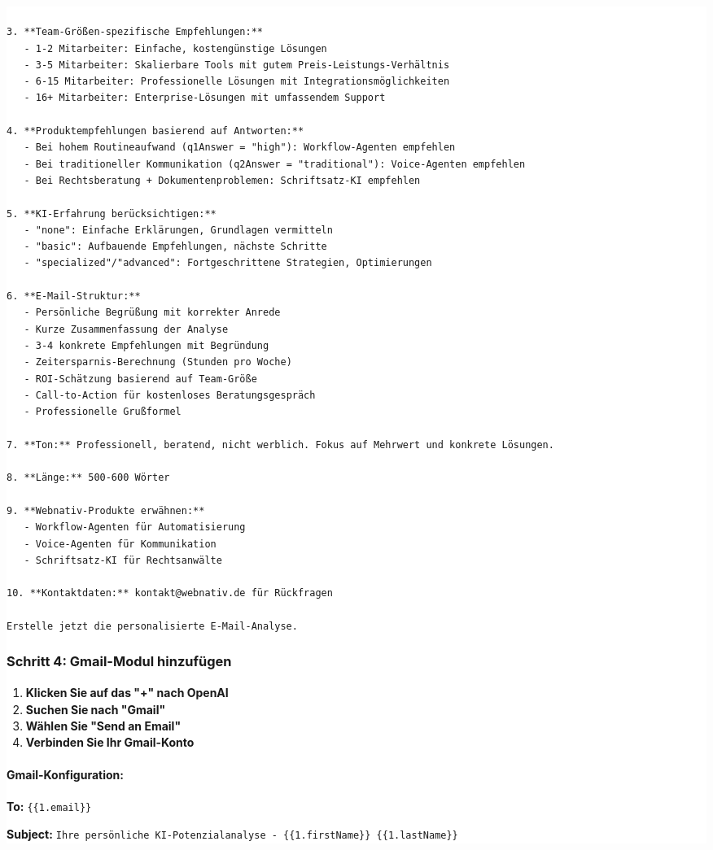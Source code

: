 ```

3. **Team-Größen-spezifische Empfehlungen:**
   - 1-2 Mitarbeiter: Einfache, kostengünstige Lösungen
   - 3-5 Mitarbeiter: Skalierbare Tools mit gutem Preis-Leistungs-Verhältnis
   - 6-15 Mitarbeiter: Professionelle Lösungen mit Integrationsmöglichkeiten
   - 16+ Mitarbeiter: Enterprise-Lösungen mit umfassendem Support

4. **Produktempfehlungen basierend auf Antworten:**
   - Bei hohem Routineaufwand (q1Answer = "high"): Workflow-Agenten empfehlen
   - Bei traditioneller Kommunikation (q2Answer = "traditional"): Voice-Agenten empfehlen
   - Bei Rechtsberatung + Dokumentenproblemen: Schriftsatz-KI empfehlen

5. **KI-Erfahrung berücksichtigen:**
   - "none": Einfache Erklärungen, Grundlagen vermitteln
   - "basic": Aufbauende Empfehlungen, nächste Schritte
   - "specialized"/"advanced": Fortgeschrittene Strategien, Optimierungen

6. **E-Mail-Struktur:**
   - Persönliche Begrüßung mit korrekter Anrede
   - Kurze Zusammenfassung der Analyse
   - 3-4 konkrete Empfehlungen mit Begründung
   - Zeitersparnis-Berechnung (Stunden pro Woche)
   - ROI-Schätzung basierend auf Team-Größe
   - Call-to-Action für kostenloses Beratungsgespräch
   - Professionelle Grußformel

7. **Ton:** Professionell, beratend, nicht werblich. Fokus auf Mehrwert und konkrete Lösungen.

8. **Länge:** 500-600 Wörter

9. **Webnativ-Produkte erwähnen:**
   - Workflow-Agenten für Automatisierung
   - Voice-Agenten für Kommunikation
   - Schriftsatz-KI für Rechtsanwälte

10. **Kontaktdaten:** kontakt@webnativ.de für Rückfragen

Erstelle jetzt die personalisierte E-Mail-Analyse.
```

### Schritt 4: Gmail-Modul hinzufügen

1. **Klicken Sie auf das "+" nach OpenAI**
2. **Suchen Sie nach "Gmail"**
3. **Wählen Sie "Send an Email"**
4. **Verbinden Sie Ihr Gmail-Konto**

#### Gmail-Konfiguration:

**To:** `{{1.email}}`

**Subject:** `Ihre persönliche KI-Potenzialanalyse - {{1.firstName}} {{1.lastName}}`
